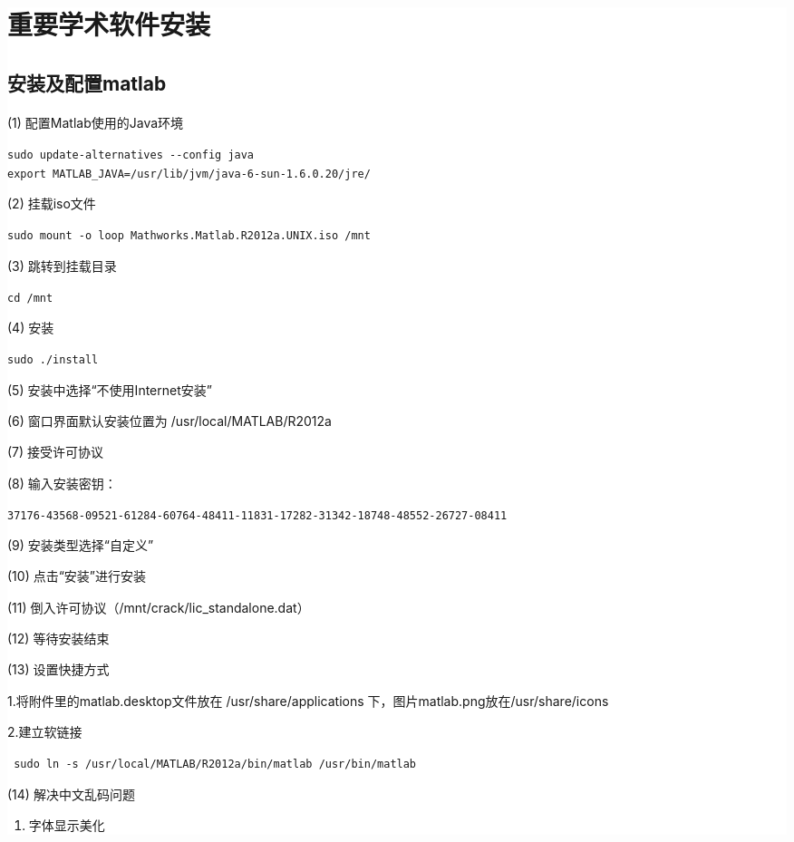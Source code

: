 # 重要学术软件安装
## 安装及配置matlab
(1) 配置Matlab使用的Java环境

```
sudo update-alternatives --config java
export MATLAB_JAVA=/usr/lib/jvm/java-6-sun-1.6.0.20/jre/
```

(2) 挂载iso文件

```
sudo mount -o loop Mathworks.Matlab.R2012a.UNIX.iso /mnt
```

(3) 跳转到挂载目录

```
cd /mnt
```

(4) 安装

```
sudo ./install
```

(5) 安装中选择“不使用Internet安装”

(6) 窗口界面默认安装位置为 /usr/local/MATLAB/R2012a

(7) 接受许可协议

(8) 输入安装密钥：

```
37176-43568-09521-61284-60764-48411-11831-17282-31342-18748-48552-26727-08411
```

(9) 安装类型选择“自定义”

(10) 点击“安装”进行安装

(11) 倒入许可协议（/mnt/crack/lic\_standalone.dat）

(12) 等待安装结束

(13) 设置快捷方式

1.将附件里的matlab.desktop文件放在 /usr/share/applications 下，图片matlab.png放在/usr/share/icons

2.建立软链接

```
 sudo ln -s /usr/local/MATLAB/R2012a/bin/matlab /usr/bin/matlab
```

(14) 解决中文乱码问题

1. 字体显示美化
